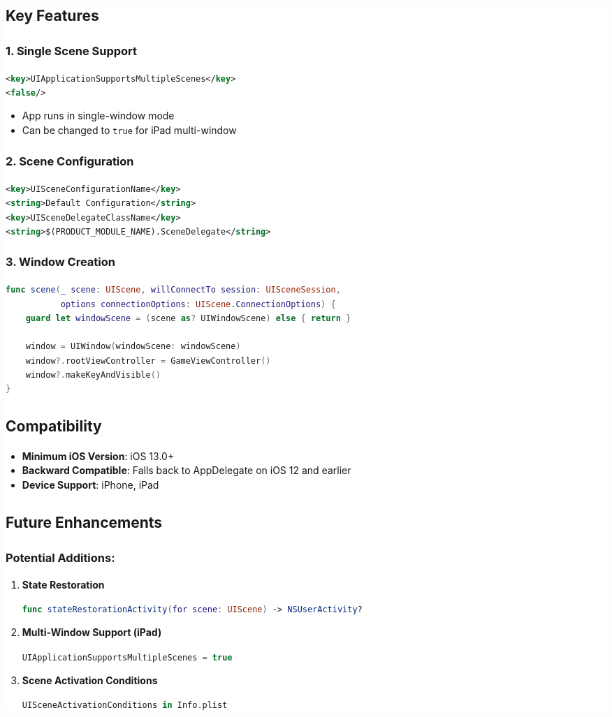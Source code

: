 ## Key Features

### 1. **Single Scene Support**
```xml
<key>UIApplicationSupportsMultipleScenes</key>
<false/>
```
- App runs in single-window mode
- Can be changed to `true` for iPad multi-window

### 2. **Scene Configuration**
```xml
<key>UISceneConfigurationName</key>
<string>Default Configuration</string>
<key>UISceneDelegateClassName</key>
<string>$(PRODUCT_MODULE_NAME).SceneDelegate</string>
```

### 3. **Window Creation**
```swift
func scene(_ scene: UIScene, willConnectTo session: UISceneSession, 
           options connectionOptions: UIScene.ConnectionOptions) {
    guard let windowScene = (scene as? UIWindowScene) else { return }
    
    window = UIWindow(windowScene: windowScene)
    window?.rootViewController = GameViewController()
    window?.makeKeyAndVisible()
}
```

## Compatibility

- **Minimum iOS Version**: iOS 13.0+
- **Backward Compatible**: Falls back to AppDelegate on iOS 12 and earlier
- **Device Support**: iPhone, iPad

## Future Enhancements

### Potential Additions:

1. **State Restoration**
   ```swift
   func stateRestorationActivity(for scene: UIScene) -> NSUserActivity?
   ```

2. **Multi-Window Support (iPad)**
   ```swift
   UIApplicationSupportsMultipleScenes = true
   ```

3. **Scene Activation Conditions**
   ```swift
   UISceneActivationConditions in Info.plist
   ```
